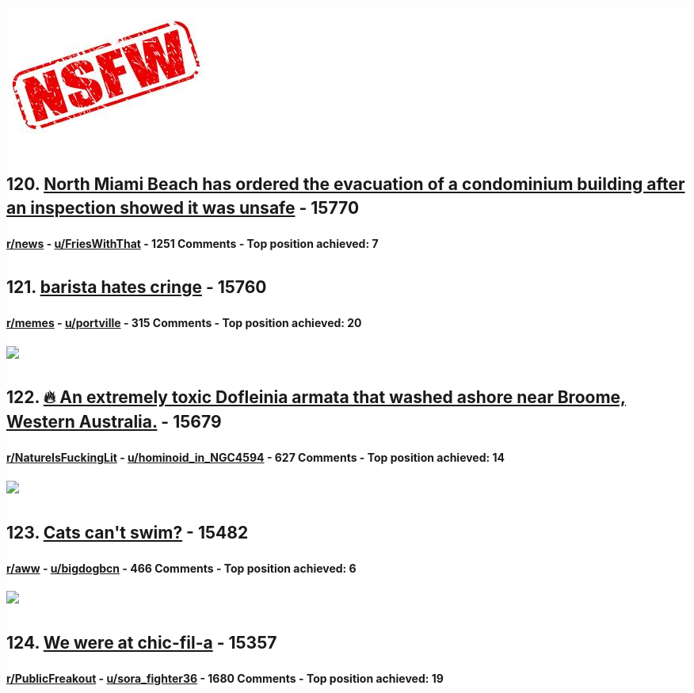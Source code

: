 <a href="https://www.reddit.com/r/Showerthoughts/comments/oc2po0/singers_probably_know_in_which_note_they_moan/"><img src="https://github.com/mgerb/top-of-reddit/raw/master/nsfw.jpg"></img></a>

## 120. [North Miami Beach has ordered the evacuation of a condominium building after an inspection showed it was unsafe](http://reddit.com/r/news/comments/ocl7ku/north_miami_beach_has_ordered_the_evacuation_of_a/) - 15770
#### [r/news](http://reddit.com/r/news) - [u/FriesWithThat](http://reddit.com/u/FriesWithThat) - 1251 Comments - Top position achieved: 7

## 121. [barista hates cringe](http://reddit.com/r/memes/comments/oc2ukq/barista_hates_cringe/) - 15760
#### [r/memes](http://reddit.com/r/memes) - [u/portville](http://reddit.com/u/portville) - 315 Comments - Top position achieved: 20

<a href="https://i.redd.it/c2izf5ur9q871.png"><img src="https://b.thumbs.redditmedia.com/Dxu6D-CY-vlEJ_pC2fJ8uGkG8tDzBj0youq3oW3Nq-A.jpg"></img></a>

## 122. [🔥 An extremely toxic Dofleinia armata that washed ashore near Broome, Western Australia.](http://reddit.com/r/NatureIsFuckingLit/comments/oc6j3b/an_extremely_toxic_dofleinia_armata_that_washed/) - 15679
#### [r/NatureIsFuckingLit](http://reddit.com/r/NatureIsFuckingLit) - [u/hominoid_in_NGC4594](http://reddit.com/u/hominoid_in_NGC4594) - 627 Comments - Top position achieved: 14

<a href="https://i.redd.it/mtownm3bpr871.jpg"><img src="https://b.thumbs.redditmedia.com/jxqFSfcsUMuE3ECDmuyb0nGKnvM8o6n-aFQcDQSG3YM.jpg"></img></a>

## 123. [Cats can't swim?](http://reddit.com/r/aww/comments/oce087/cats_cant_swim/) - 15482
#### [r/aww](http://reddit.com/r/aww) - [u/bigdogbcn](http://reddit.com/u/bigdogbcn) - 466 Comments - Top position achieved: 6

<a href="https://v.redd.it/plvzcmmhvt871"><img src="https://b.thumbs.redditmedia.com/F59_Gyda-JWpaDpFCPyg-svHoSFNThWDjruPVWdVDjM.jpg"></img></a>

## 124. [We were at chic-fil-a](http://reddit.com/r/PublicFreakout/comments/ocgnys/we_were_at_chicfila/) - 15357
#### [r/PublicFreakout](http://reddit.com/r/PublicFreakout) - [u/sora_fighter36](http://reddit.com/u/sora_fighter36) - 1680 Comments - Top position achieved: 19
